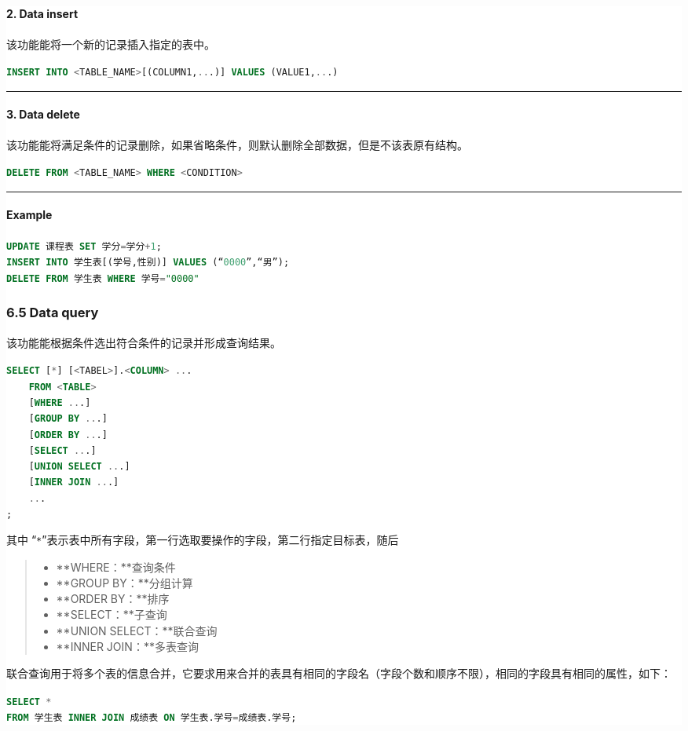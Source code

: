 
#### 2. Data insert

该功能能将一个新的记录插入指定的表中。

```sql
INSERT INTO <TABLE_NAME>[(COLUMN1,...)] VALUES (VALUE1,...)
```

---

#### 3. Data delete

该功能能将满足条件的记录删除，如果省略条件，则默认删除全部数据，但是不该表原有结构。

```sql
DELETE FROM <TABLE_NAME> WHERE <CONDITION>
```

---

#### Example

```sql
UPDATE 课程表 SET 学分=学分+1;
INSERT INTO 学生表[(学号,性别)] VALUES (“0000”,“男”);
DELETE FROM 学生表 WHERE 学号="0000"
```

### 6.5 Data query

该功能能根据条件选出符合条件的记录并形成查询结果。

```sql
SELECT [*] [<TABEL>].<COLUMN> ...
	FROM <TABLE>
	[WHERE ...]
	[GROUP BY ...]
	[ORDER BY ...]
	[SELECT ...]
	[UNION SELECT ...]
	[INNER JOIN ...]
	...
;
```

其中 “`*`”表示表中所有字段，第一行选取要操作的字段，第二行指定目标表，随后

> + **WHERE：**查询条件
> + **GROUP BY：**分组计算
> + **ORDER BY：**排序
> + **SELECT：**子查询
> + **UNION SELECT：**联合查询
> + **INNER JOIN：**多表查询

联合查询用于将多个表的信息合并，它要求用来合并的表具有相同的字段名（字段个数和顺序不限），相同的字段具有相同的属性，如下：

```SQL
SELECT *
FROM 学生表 INNER JOIN 成绩表 ON 学生表.学号=成绩表.学号;
```
